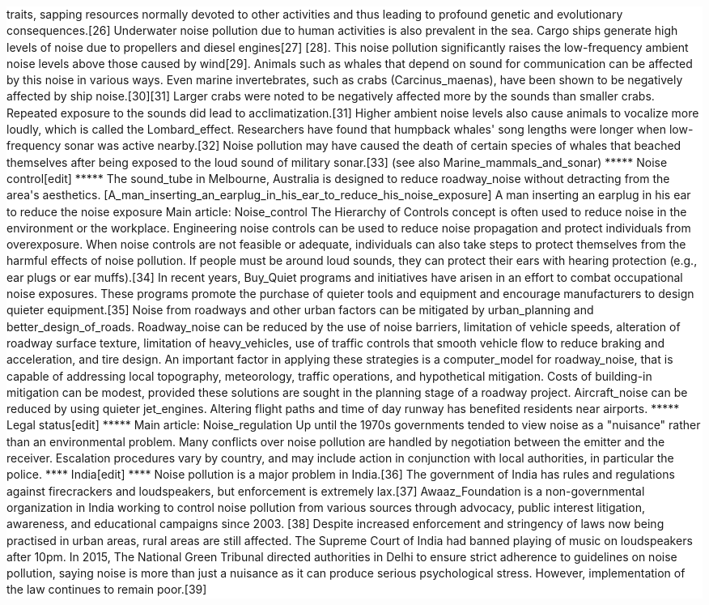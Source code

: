traits, sapping resources normally devoted to other activities and thus leading
to profound genetic and evolutionary consequences.[26]
Underwater noise pollution due to human activities is also prevalent in the
sea. Cargo ships generate high levels of noise due to propellers and diesel
engines[27] [28]. This noise pollution significantly raises the low-frequency
ambient noise levels above those caused by wind[29]. Animals such as whales
that depend on sound for communication can be affected by this noise in various
ways. Even marine invertebrates, such as crabs (Carcinus_maenas), have been
shown to be negatively affected by ship noise.[30][31] Larger crabs were noted
to be negatively affected more by the sounds than smaller crabs. Repeated
exposure to the sounds did lead to acclimatization.[31]
Higher ambient noise levels also cause animals to vocalize more loudly, which
is called the Lombard_effect. Researchers have found that humpback whales' song
lengths were longer when low-frequency sonar was active nearby.[32]
Noise pollution may have caused the death of certain species of whales that
beached themselves after being exposed to the loud sound of military sonar.[33]
(see also Marine_mammals_and_sonar)
***** Noise control[edit] *****
The sound_tube in Melbourne, Australia is designed to reduce roadway_noise
without detracting from the area's aesthetics.
[A_man_inserting_an_earplug_in_his_ear_to_reduce_his_noise_exposure]
A man inserting an earplug in his ear to reduce the noise exposure
Main article: Noise_control
The Hierarchy of Controls concept is often used to reduce noise in the
environment or the workplace. Engineering noise controls can be used to reduce
noise propagation and protect individuals from overexposure. When noise
controls are not feasible or adequate, individuals can also take steps to
protect themselves from the harmful effects of noise pollution. If people must
be around loud sounds, they can protect their ears with hearing protection
(e.g., ear plugs or ear muffs).[34] In recent years, Buy_Quiet programs and
initiatives have arisen in an effort to combat occupational noise exposures.
These programs promote the purchase of quieter tools and equipment and
encourage manufacturers to design quieter equipment.[35]
Noise from roadways and other urban factors can be mitigated by urban_planning
and better_design_of_roads. Roadway_noise can be reduced by the use of noise
barriers, limitation of vehicle speeds, alteration of roadway surface texture,
limitation of heavy_vehicles, use of traffic controls that smooth vehicle flow
to reduce braking and acceleration, and tire design. An important factor in
applying these strategies is a computer_model for roadway_noise, that is
capable of addressing local topography, meteorology, traffic operations, and
hypothetical mitigation. Costs of building-in mitigation can be modest,
provided these solutions are sought in the planning stage of a roadway project.
Aircraft_noise can be reduced by using quieter jet_engines. Altering flight
paths and time of day runway has benefited residents near airports.
***** Legal status[edit] *****
Main article: Noise_regulation
Up until the 1970s governments tended to view noise as a "nuisance" rather than
an environmental problem.
Many conflicts over noise pollution are handled by negotiation between the
emitter and the receiver. Escalation procedures vary by country, and may
include action in conjunction with local authorities, in particular the police.
**** India[edit] ****
Noise pollution is a major problem in India.[36] The government of India has
rules and regulations against firecrackers and loudspeakers, but enforcement is
extremely lax.[37] Awaaz_Foundation is a non-governmental organization in India
working to control noise pollution from various sources through advocacy,
public interest litigation, awareness, and educational campaigns since 2003.
[38] Despite increased enforcement and stringency of laws now being practised
in urban areas, rural areas are still affected. The Supreme Court of India had
banned playing of music on loudspeakers after 10pm. In 2015, The National Green
Tribunal directed authorities in Delhi to ensure strict adherence to guidelines
on noise pollution, saying noise is more than just a nuisance as it can produce
serious psychological stress. However, implementation of the law continues to
remain poor.[39]